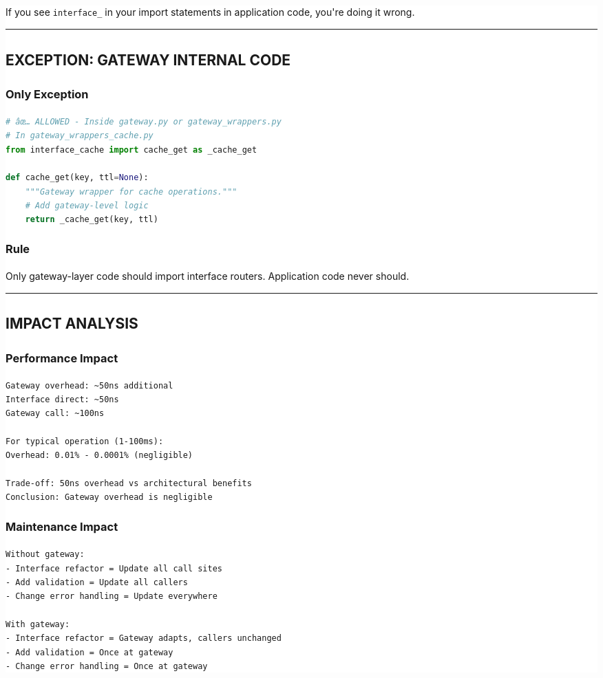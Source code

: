 If you see `interface_` in your import statements in application code, you're doing it wrong.

---

## EXCEPTION: GATEWAY INTERNAL CODE

### Only Exception

```python
# âœ… ALLOWED - Inside gateway.py or gateway_wrappers.py
# In gateway_wrappers_cache.py
from interface_cache import cache_get as _cache_get

def cache_get(key, ttl=None):
    """Gateway wrapper for cache operations."""
    # Add gateway-level logic
    return _cache_get(key, ttl)
```

### Rule

Only gateway-layer code should import interface routers. Application code never should.

---

## IMPACT ANALYSIS

### Performance Impact

```
Gateway overhead: ~50ns additional
Interface direct: ~50ns
Gateway call: ~100ns

For typical operation (1-100ms):
Overhead: 0.01% - 0.0001% (negligible)

Trade-off: 50ns overhead vs architectural benefits
Conclusion: Gateway overhead is negligible
```

### Maintenance Impact

```
Without gateway:
- Interface refactor = Update all call sites
- Add validation = Update all callers
- Change error handling = Update everywhere

With gateway:
- Interface refactor = Gateway adapts, callers unchanged
- Add validation = Once at gateway
- Change error handling = Once at gateway
```
